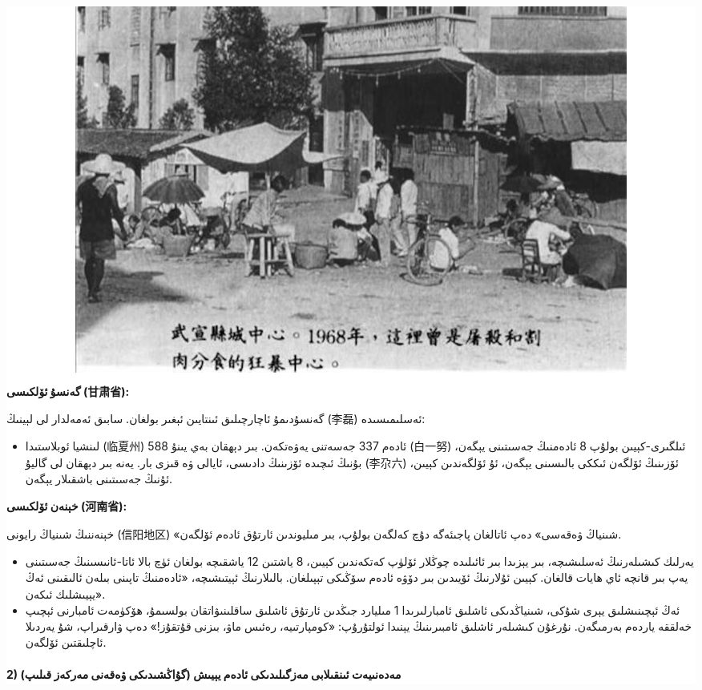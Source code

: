 <img src="https://raw.githubusercontent.com/UyCoder/paydilar/master/pics/AdemYeydighanHitaylar8.jpg" style="display: block; margin-left: auto; margin-right: auto; width: 80%;">


**گەنسۇ ئۆلكىسى (甘肃省):**

گەنسۇدىمۇ ئاچارچىلىق ئىنتايىن ئېغىر بولغان. سابىق ئەمەلدار لى لېينىڭ (李磊) ئەسلىمىسىدە:

*   لىنشيا ئوبلاستىدا (临夏州) 588 ئادەم 337 جەسەتنى يەۋەتكەن. بىر دېھقان بەي يىنۇ (白一努) ئىلگىرى-كېيىن بولۇپ 8 ئادەمنىڭ جەسىتىنى يېگەن، بۇنىڭ ئىچىدە ئۆزىنىڭ دادىسى، ئايالى ۋە قىزى بار. يەنە بىر دېھقان لى گاليۇ (李尕六) ئۆزىنىڭ ئۆلگەن ئىككى بالىسىنى يېگەن، ئۇ ئۆلگەندىن كېيىن، ئۇنىڭ جەسىتىنى باشقىلار يېگەن.

**خېنەن ئۆلكىسى (河南省):**

خېنەننىڭ شىنياڭ رايونى (信阳地区) «شىنياڭ ۋەقەسى» دەپ ئاتالغان پاجىئەگە دۇچ كەلگەن بولۇپ، بىر مىليوندىن ئارتۇق ئادەم ئۆلگەن.

*   يەرلىك كىشىلەرنىڭ ئەسلىشىچە، بىر يېزىدا بىر ئائىلىدە چوڭلار ئۆلۈپ كەتكەندىن كېيىن، 8 ياشتىن 12 ياشقىچە بولغان ئۈچ بالا ئاتا-ئانىسىنىڭ جەسىتىنى يەپ بىر قانچە ئاي ھايات قالغان. كېيىن ئۇلارنىڭ ئۆيىدىن بىر دۆۋە ئادەم سۆڭىكى تېپىلغان. بالىلارنىڭ ئېيتىشىچە، «ئادەمنىڭ تاپىنى بىلەن ئالىقىنى ئەڭ يېيىشلىك ئىكەن».
*   ئەڭ ئېچىنىشلىق يېرى شۇكى، شىنياڭدىكى ئاشلىق ئامبارلىرىدا 1 مىليارد جىڭدىن ئارتۇق ئاشلىق ساقلىنىۋاتقان بولسىمۇ، ھۆكۈمەت ئامبارنى ئېچىپ خەلققە ياردەم بەرمىگەن. نۇرغۇن كىشىلەر ئاشلىق ئامبىرىنىڭ يېنىدا ئولتۇرۇپ: «كومپارتىيە، رەئىس ماۋ، بىزنى قۇتقۇز!» دەپ ۋارقىراپ، شۇ يەردىلا ئاچلىقتىن ئۆلگەن.

#### **2) مەدەنىيەت ئىنقىلابى مەزگىلىدىكى ئادەم يېيىش (گۇاڭشىدىكى ۋەقەنى مەركەز قىلىپ)**

